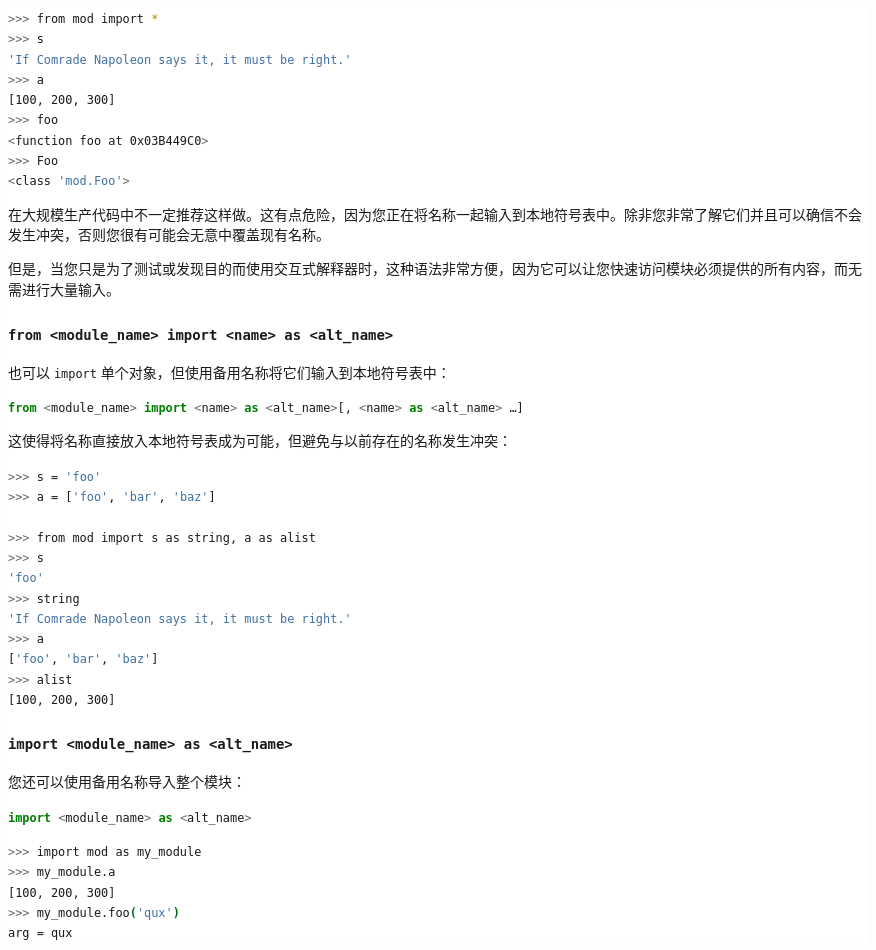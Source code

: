 ```bash
>>> from mod import *
>>> s
'If Comrade Napoleon says it, it must be right.'
>>> a
[100, 200, 300]
>>> foo
<function foo at 0x03B449C0>
>>> Foo
<class 'mod.Foo'>
```

在大规模生产代码中不一定推荐这样做。这有点危险，因为您正在将名称一起输入到本地符号表中。除非您非常了解它们并且可以确信不会发生冲突，否则您很有可能会无意中覆盖现有名称。

但是，当您只是为了测试或发现目的而使用交互式解释器时，这种语法非常方便，因为它可以让您快速访问模块必须提供的所有内容，而无需进行大量输入。

### `from <module_name> import <name> as <alt_name>`

也可以 `import` 单个对象，但使用备用名称将它们输入到本地符号表中：

```python
from <module_name> import <name> as <alt_name>[, <name> as <alt_name> …]
```

这使得将名称直接放入本地符号表成为可能，但避免与以前存在的名称发生冲突：

```bash
>>> s = 'foo'
>>> a = ['foo', 'bar', 'baz']

>>> from mod import s as string, a as alist
>>> s
'foo'
>>> string
'If Comrade Napoleon says it, it must be right.'
>>> a
['foo', 'bar', 'baz']
>>> alist
[100, 200, 300]
```

### `import <module_name> as <alt_name>`

您还可以使用备用名称导入整个模块：

```python
import <module_name> as <alt_name>
```

```bash
>>> import mod as my_module
>>> my_module.a
[100, 200, 300]
>>> my_module.foo('qux')
arg = qux
```
